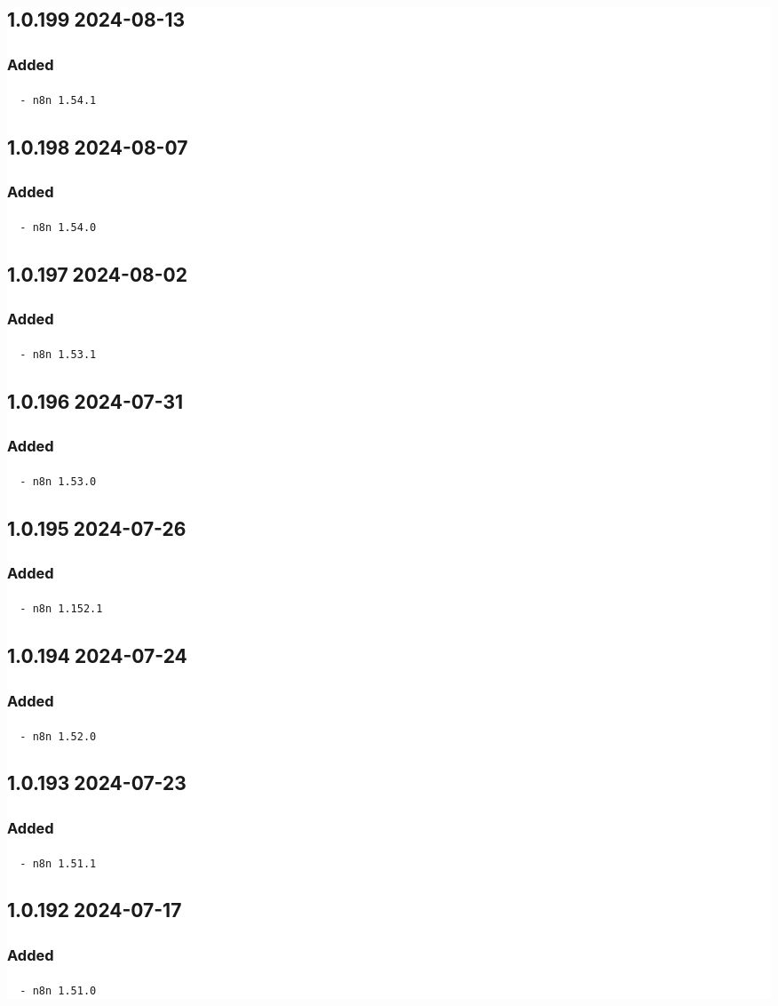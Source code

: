 
## 1.0.199 2024-08-13 <dave at tiredofit dot ca>

   ### Added
      - n8n 1.54.1


## 1.0.198 2024-08-07 <dave at tiredofit dot ca>

   ### Added
      - n8n 1.54.0


## 1.0.197 2024-08-02 <dave at tiredofit dot ca>

   ### Added
      - n8n 1.53.1


## 1.0.196 2024-07-31 <dave at tiredofit dot ca>

   ### Added
      - n8n 1.53.0


## 1.0.195 2024-07-26 <dave at tiredofit dot ca>

   ### Added
      - n8n 1.152.1


## 1.0.194 2024-07-24 <dave at tiredofit dot ca>

   ### Added
      - n8n 1.52.0


## 1.0.193 2024-07-23 <dave at tiredofit dot ca>

   ### Added
      - n8n 1.51.1


## 1.0.192 2024-07-17 <dave at tiredofit dot ca>

   ### Added
      - n8n 1.51.0

